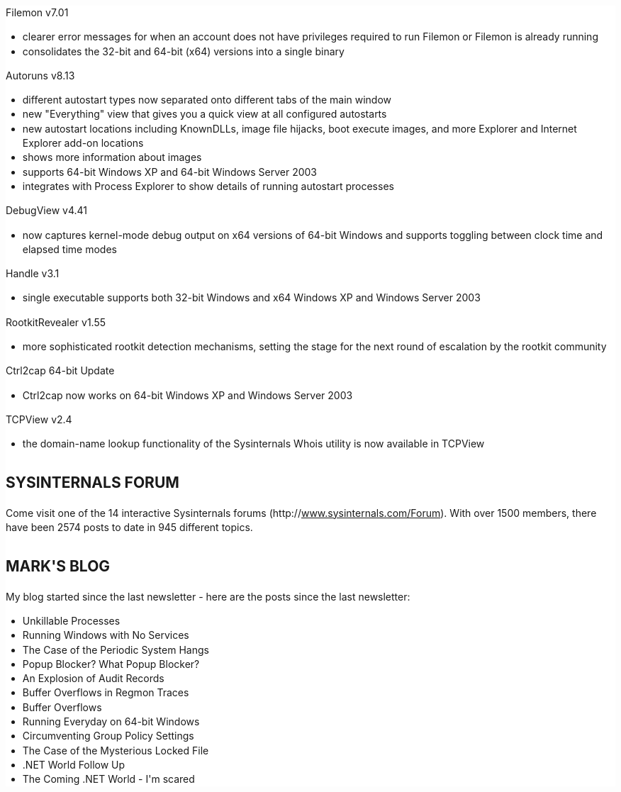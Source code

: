 Filemon v7.01

- clearer error messages for when an account does not have privileges required
  to run Filemon or Filemon is already running
- consolidates the 32-bit and 64-bit (x64) versions into a single binary

Autoruns v8.13

- different autostart types now separated onto different tabs of the main window
- new "Everything" view that gives you a quick view at all configured autostarts
- new autostart locations including KnownDLLs, image file hijacks, boot execute
  images, and more Explorer and Internet Explorer add-on locations
- shows more information about images
- supports 64-bit Windows XP and 64-bit Windows Server 2003
- integrates with Process Explorer to show details of running autostart
  processes

DebugView v4.41

- now captures kernel-mode debug output on x64 versions of 64-bit Windows and
  supports toggling between clock time and elapsed time modes

Handle v3.1

- single executable supports both 32-bit Windows and x64 Windows XP and Windows
  Server 2003

RootkitRevealer v1.55

- more sophisticated rootkit detection mechanisms, setting the stage for the
  next round of escalation by the rootkit community

Ctrl2cap 64-bit Update

- Ctrl2cap now works on 64-bit Windows XP and Windows Server 2003

TCPView v2.4

- the domain-name lookup functionality of the Sysinternals Whois utility is now
  available in TCPView

## SYSINTERNALS FORUM

Come visit one of the 14 interactive Sysinternals forums
(http<nolink>://www.sysinternals.com/Forum). With over 1500 members, there have been
2574 posts to date in 945 different topics.

## MARK'S BLOG

My blog started since the last newsletter - here are the posts since the last
newsletter:

- Unkillable Processes
- Running Windows with No Services
- The Case of the Periodic System Hangs
- Popup Blocker? What Popup Blocker?
- An Explosion of Audit Records
- Buffer Overflows in Regmon Traces
- Buffer Overflows
- Running Everyday on 64-bit Windows
- Circumventing Group Policy Settings
- The Case of the Mysterious Locked File
- .NET World Follow Up
- The Coming .NET World - I'm scared

